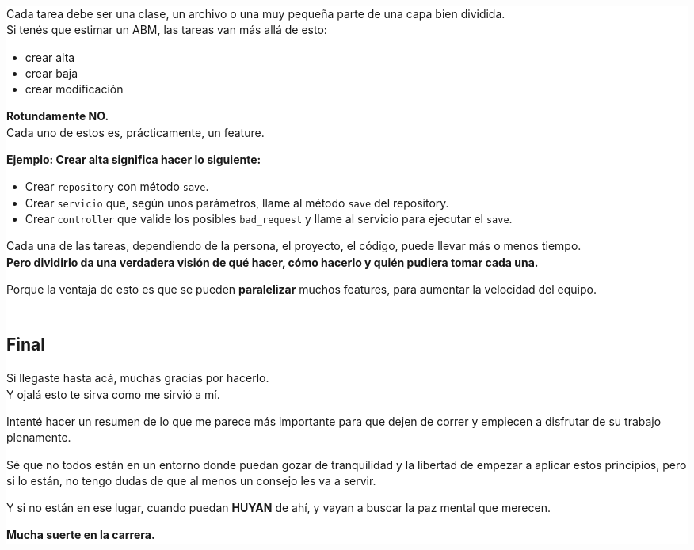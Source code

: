 Cada tarea debe ser una clase, un archivo o una muy pequeña parte de una capa bien dividida.  
Si tenés que estimar un ABM, las tareas van más allá de esto:

- crear alta
- crear baja
- crear modificación

**Rotundamente NO.**  
Cada uno de estos es, prácticamente, un feature.

**Ejemplo: Crear alta significa hacer lo siguiente:**

- Crear `repository` con método `save`.
- Crear `servicio` que, según unos parámetros, llame al método `save` del repository.
- Crear `controller` que valide los posibles `bad_request` y llame al servicio para ejecutar el `save`.

Cada una de las tareas, dependiendo de la persona, el proyecto, el código, puede llevar más o menos tiempo.  
**Pero dividirlo da una verdadera visión de qué hacer, cómo hacerlo y quién pudiera tomar cada una.**

Porque la ventaja de esto es que se pueden **paralelizar** muchos features, para aumentar la velocidad del equipo.

---

## Final

Si llegaste hasta acá, muchas gracias por hacerlo.  
Y ojalá esto te sirva como me sirvió a mí.

Intenté hacer un resumen de lo que me parece más importante para que dejen de correr y empiecen a disfrutar de su trabajo plenamente.

Sé que no todos están en un entorno donde puedan gozar de tranquilidad y la libertad de empezar a aplicar estos principios, pero si lo están, no tengo dudas de que al menos un consejo les va a servir.

Y si no están en ese lugar, cuando puedan **HUYAN** de ahí, y vayan a buscar la paz mental que merecen.

**Mucha suerte en la carrera.**
